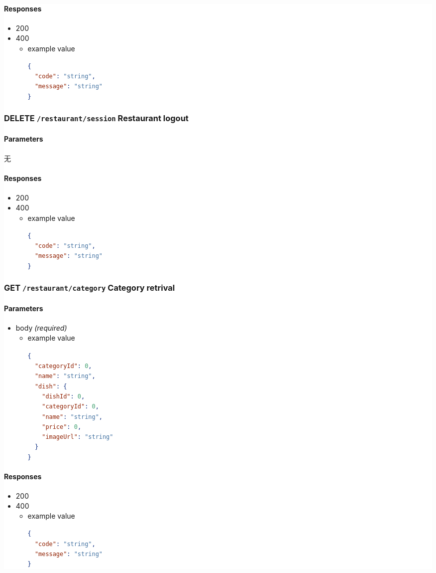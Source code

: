 #### Responses

- 200
- 400
  - example value
    ```json
    {
      "code": "string",
      "message": "string"
    }
    ```

### DELETE `/restaurant/session` Restaurant logout

#### Parameters

无

#### Responses

- 200
- 400
  - example value
    ```json
    {
      "code": "string",
      "message": "string"
    }
    ```

### GET `/restaurant/category` Category retrival

#### Parameters

- body *(required)*
  - example value
    ```json
    {
      "categoryId": 0,
      "name": "string",
      "dish": {
        "dishId": 0,
        "categoryId": 0,
        "name": "string",
        "price": 0,
        "imageUrl": "string"
      }
    }
    ```

#### Responses

- 200
- 400
  - example value
    ```json
    {
      "code": "string",
      "message": "string"
    }
    ```
